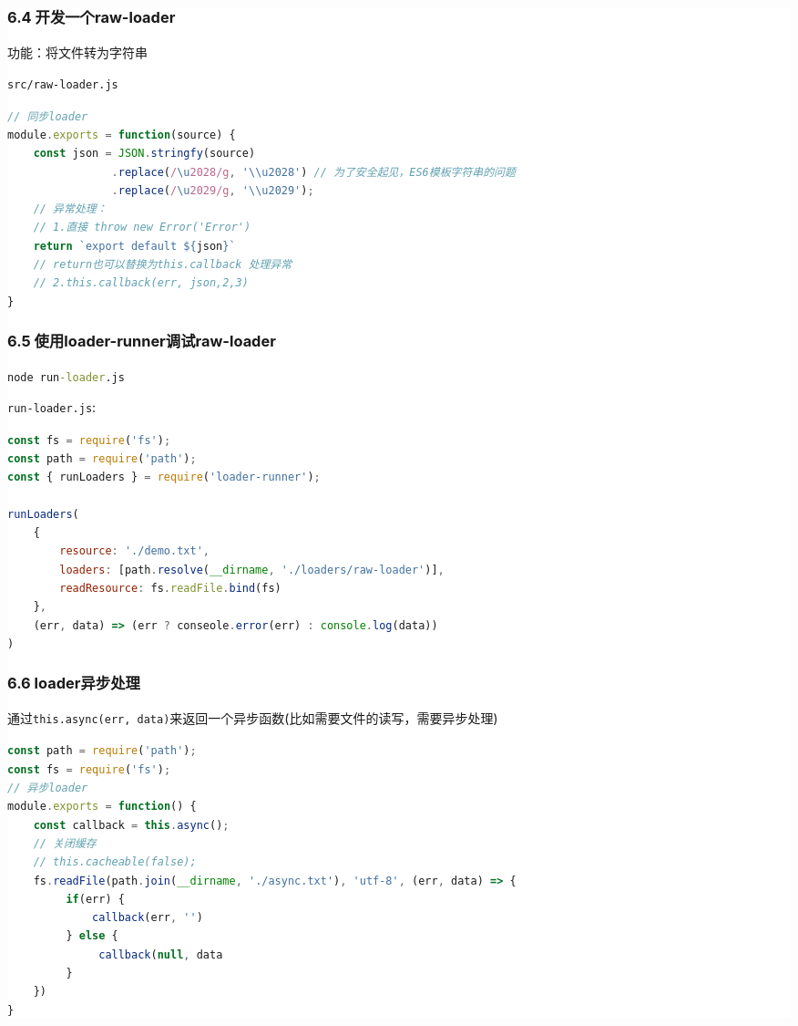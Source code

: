 ### 6.4 开发一个raw-loader

功能：将文件转为字符串

`src/raw-loader.js`

```js
// 同步loader
module.exports = function(source) {
    const json = JSON.stringfy(source)
    			.replace(/\u2028/g, '\\u2028') // 为了安全起见，ES6模板字符串的问题
    			.replace(/\u2029/g, '\\u2029');
    // 异常处理：
    // 1.直接 throw new Error('Error')
    return `export default ${json}`
    // return也可以替换为this.callback 处理异常
    // 2.this.callback(err, json,2,3)
}
```

### 6.5 使用loader-runner调试raw-loader

```cmd
node run-loader.js
```

`run-loader.js`:

```js
const fs = require('fs');
const path = require('path');
const { runLoaders } = require('loader-runner');

runLoaders(
    {
        resource: './demo.txt',
    	loaders: [path.resolve(__dirname, './loaders/raw-loader')],
    	readResource: fs.readFile.bind(fs) 
    },
    (err, data) => (err ? conseole.error(err) : console.log(data))
)

```

### 6.6 loader异步处理

通过`this.async(err, data)`来返回一个异步函数(比如需要文件的读写，需要异步处理)

```js
const path = require('path');
const fs = require('fs');
// 异步loader
module.exports = function() {
    const callback = this.async();
    // 关闭缓存
    // this.cacheable(false);
    fs.readFile(path.join(__dirname, './async.txt'), 'utf-8', (err, data) => {
         if(err) {
             callback(err, '')
         } else {
              callback(null, data
         }
    })
}
```
